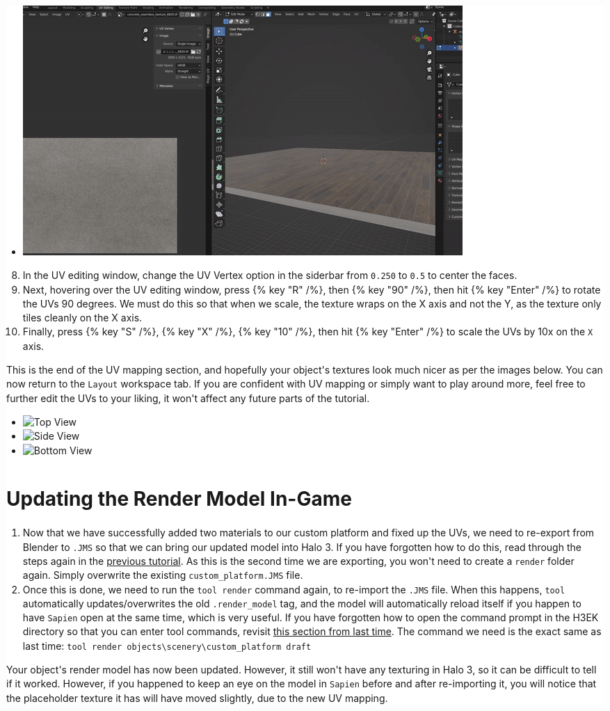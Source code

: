 * ![](H.gif "Smart UV Projection")
8. In the UV editing window, change the UV Vertex option in the siderbar from `0.250` to `0.5` to center the faces.
9. Next, hovering over the UV editing window, press {% key "R" /%}, then {% key "90" /%}, then hit {% key "Enter" /%} to rotate the UVs 90 degrees. We must do this so that when we scale, the texture wraps on the X axis and not the Y, as the texture only tiles cleanly on the X axis.
10. Finally, press {% key "S" /%}, {% key "X" /%}, {% key "10" /%}, then hit {% key "Enter" /%} to scale the UVs by 10x on the `X` axis.

This is the end of the UV mapping section, and hopefully your object's textures look much nicer as per the images below. You can now return to the `Layout` workspace tab. If you are confident with UV mapping or simply want to play around more, feel free to further edit the UVs to your liking, it won't affect any future parts of the tutorial.
* ![](I.png "Top View")
* ![](J.png "Side View")
* ![](K.png "Bottom View")

# Updating the Render Model In-Game
1. Now that we have successfully added two materials to our custom platform and fixed up the UVs, we need to re-export from Blender to `.JMS` so that we can bring our updated model into Halo 3. If you have forgotten how to do this, read through the steps again in the [previous tutorial](~blender-object-creation-render#exporting-from-blender). As this is the second time we are exporting, you won't need to create a `render` folder again. Simply overwrite the existing `custom_platform.JMS` file.
2. Once this is done, we need to run the `tool render` command again, to re-import the `.JMS` file. When this happens, `tool` automatically updates/overwrites the old `.render_model` tag, and the model will automatically reload itself if you happen to have `Sapien` open at the same time, which is very useful. If you have forgotten how to open the command prompt in the H3EK directory so that you can enter tool commands, revisit [this section from last time](~blender-object-creation-render#importing-your-render-jms-with-tool). The command we need is the exact same as last time: `tool render objects\scenery\custom_platform draft`

Your object's render model has now been updated. However, it still won't have any texturing in Halo 3, so it can be difficult to tell if it worked. However, if you happened to keep an eye on the model in `Sapien` before and after re-importing it, you will notice that the placeholder texture it has will have moved slightly, due to the new UV mapping.
